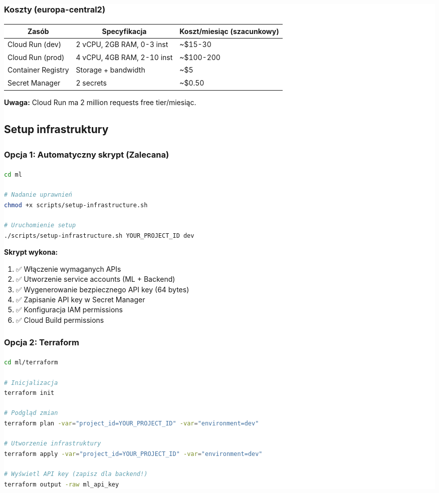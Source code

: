 ### Koszty (europa-central2)

| Zasób | Specyfikacja | Koszt/miesiąc (szacunkowy) |
|-------|--------------|----------------------------|
| Cloud Run (dev) | 2 vCPU, 2GB RAM, 0-3 inst | ~$15-30 |
| Cloud Run (prod) | 4 vCPU, 4GB RAM, 2-10 inst | ~$100-200 |
| Container Registry | Storage + bandwidth | ~$5 |
| Secret Manager | 2 secrets | ~$0.50 |

**Uwaga:** Cloud Run ma 2 million requests free tier/miesiąc.

## Setup infrastruktury

### Opcja 1: Automatyczny skrypt (Zalecana)

```bash
cd ml

# Nadanie uprawnień
chmod +x scripts/setup-infrastructure.sh

# Uruchomienie setup
./scripts/setup-infrastructure.sh YOUR_PROJECT_ID dev
```

**Skrypt wykona:**
1. ✅ Włączenie wymaganych APIs
2. ✅ Utworzenie service accounts (ML + Backend)
3. ✅ Wygenerowanie bezpiecznego API key (64 bytes)
4. ✅ Zapisanie API key w Secret Manager
5. ✅ Konfiguracja IAM permissions
6. ✅ Cloud Build permissions

### Opcja 2: Terraform

```bash
cd ml/terraform

# Inicjalizacja
terraform init

# Podgląd zmian
terraform plan -var="project_id=YOUR_PROJECT_ID" -var="environment=dev"

# Utworzenie infrastruktury
terraform apply -var="project_id=YOUR_PROJECT_ID" -var="environment=dev"

# Wyświetl API key (zapisz dla backend!)
terraform output -raw ml_api_key
```

